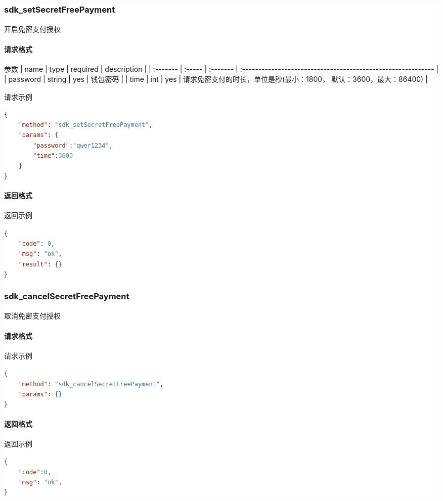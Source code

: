 ### sdk_setSecretFreePayment
开启免密支付授权

#### 请求格式
参数
| name     | type   | required | description                                                  |
| :------- | :----- | :------- | :----------------------------------------------------------- |
| password | string | yes      | 钱包密码                                                     |
| time     | int    | yes      | 请求免密支付的时长，单位是秒(最小：1800， 默认：3600，最大：86400‬) |

请求示例

```json
{
    "method": "sdk_setSecretFreePayment",
    "params": {
        "password":"qwer1234",
        "time":3600
    }
}
```

#### 返回格式
返回示例
```json
{
	"code": 0,
	"msg": "ok",
	"result": {}
}
```

### sdk_cancelSecretFreePayment

取消免密支付授权

#### 请求格式
请求示例

```json
{
    "method": "sdk_cancelSecretFreePayment",
    "params": {}
}
```

#### 返回格式
返回示例
```json
{
    "code":0,
	"msg": "ok",
}
```

